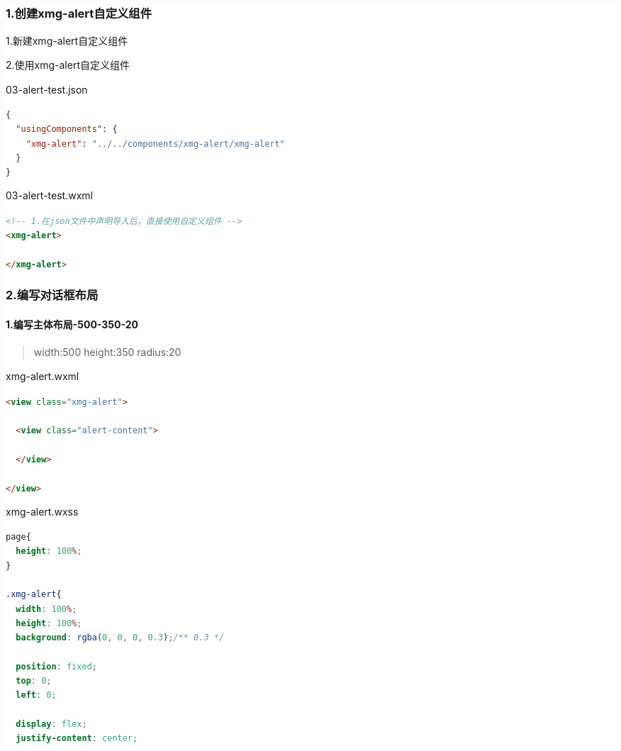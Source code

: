 

### 1.创建xmg-alert自定义组件

1.新建xmg-alert自定义组件





2.使用xmg-alert自定义组件

03-alert-test.json

```json
{
  "usingComponents": {
    "xmg-alert": "../../components/xmg-alert/xmg-alert"
  }
}
```



03-alert-test.wxml

```html
<!-- 1.在json文件中声明导入后，直接使用自定义组件 -->
<xmg-alert>

</xmg-alert>
```



### 2.编写对话框布局

#### 1.编写主体布局-500-350-20

> width:500  height:350  radius:20



xmg-alert.wxml

```html
<view class="xmg-alert">

  <view class="alert-content">
      
  </view>

</view>
```



xmg-alert.wxss

```css
page{
  height: 100%;
}

.xmg-alert{
  width: 100%;
  height: 100%;
  background: rgba(0, 0, 0, 0.3);/** 0.3 */

  position: fixed;
  top: 0;
  left: 0;
  
  display: flex;
  justify-content: center;
```